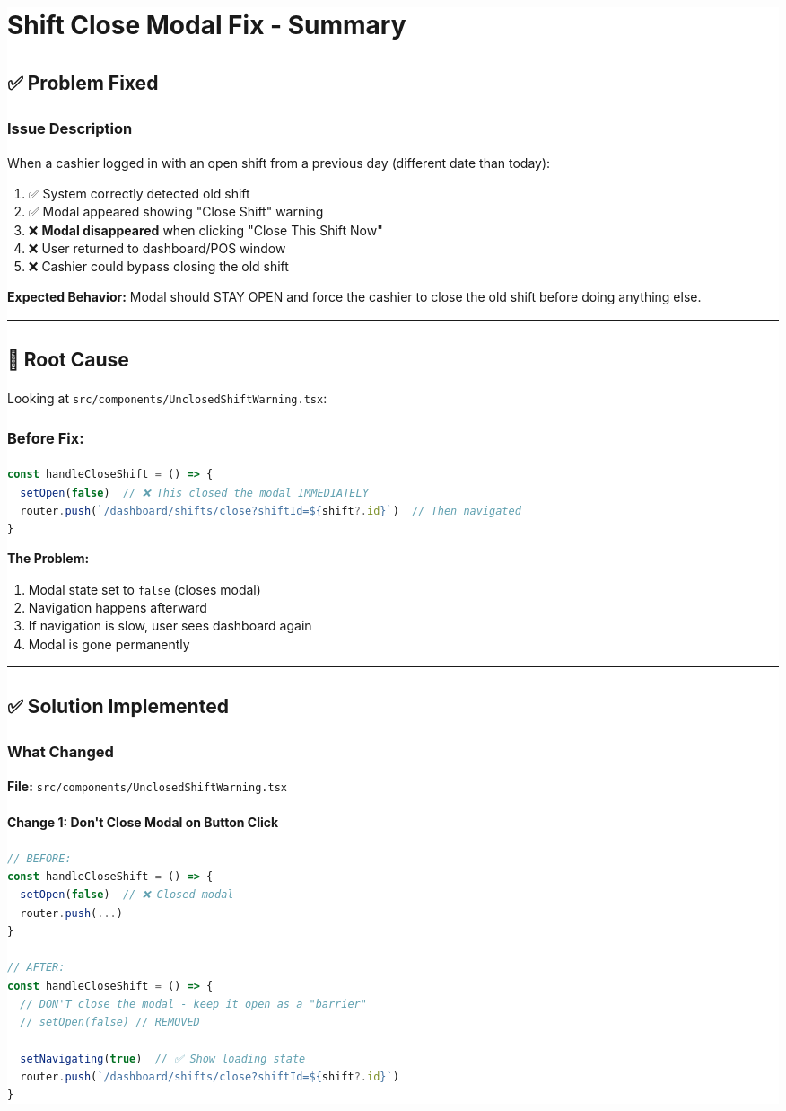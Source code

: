 # Shift Close Modal Fix - Summary

## ✅ Problem Fixed

### Issue Description
When a cashier logged in with an open shift from a previous day (different date than today):

1. ✅ System correctly detected old shift
2. ✅ Modal appeared showing "Close Shift" warning
3. ❌ **Modal disappeared** when clicking "Close This Shift Now"
4. ❌ User returned to dashboard/POS window
5. ❌ Cashier could bypass closing the old shift

**Expected Behavior:** Modal should STAY OPEN and force the cashier to close the old shift before doing anything else.

---

## 🔧 Root Cause

Looking at `src/components/UnclosedShiftWarning.tsx`:

### Before Fix:
```typescript
const handleCloseShift = () => {
  setOpen(false)  // ❌ This closed the modal IMMEDIATELY
  router.push(`/dashboard/shifts/close?shiftId=${shift?.id}`)  // Then navigated
}
```

**The Problem:**
1. Modal state set to `false` (closes modal)
2. Navigation happens afterward
3. If navigation is slow, user sees dashboard again
4. Modal is gone permanently

---

## ✅ Solution Implemented

### What Changed

**File:** `src/components/UnclosedShiftWarning.tsx`

#### Change 1: Don't Close Modal on Button Click
```typescript
// BEFORE:
const handleCloseShift = () => {
  setOpen(false)  // ❌ Closed modal
  router.push(...)
}

// AFTER:
const handleCloseShift = () => {
  // DON'T close the modal - keep it open as a "barrier"
  // setOpen(false) // REMOVED

  setNavigating(true)  // ✅ Show loading state
  router.push(`/dashboard/shifts/close?shiftId=${shift?.id}`)
}
```
